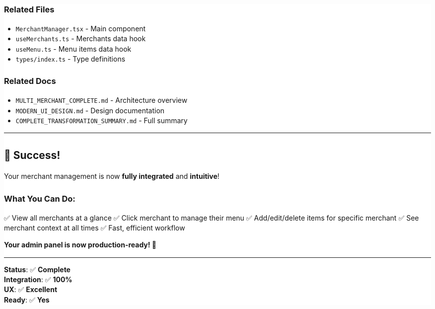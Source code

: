 ### **Related Files**
- `MerchantManager.tsx` - Main component
- `useMerchants.ts` - Merchants data hook
- `useMenu.ts` - Menu items data hook
- `types/index.ts` - Type definitions

### **Related Docs**
- `MULTI_MERCHANT_COMPLETE.md` - Architecture overview
- `MODERN_UI_DESIGN.md` - Design documentation
- `COMPLETE_TRANSFORMATION_SUMMARY.md` - Full summary

---

## 🎉 Success!

Your merchant management is now **fully integrated** and **intuitive**!

### **What You Can Do:**
✅ View all merchants at a glance
✅ Click merchant to manage their menu
✅ Add/edit/delete items for specific merchant
✅ See merchant context at all times
✅ Fast, efficient workflow

**Your admin panel is now production-ready! 🚀**

---

**Status**: ✅ **Complete**  
**Integration**: ✅ **100%**  
**UX**: ✅ **Excellent**  
**Ready**: ✅ **Yes**

